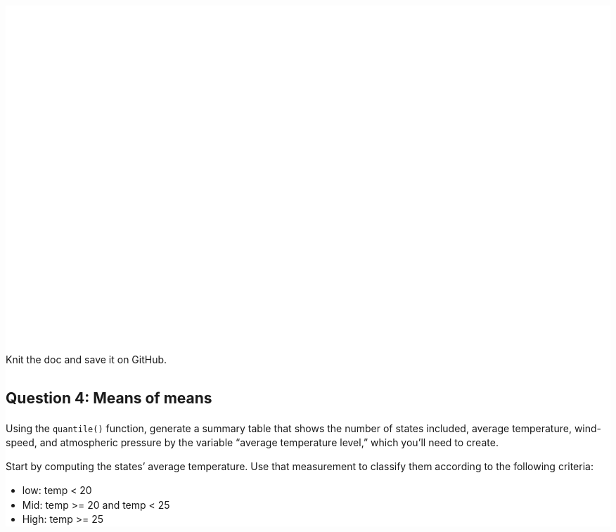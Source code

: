 <div class="leaflet html-widget html-fill-item" id="htmlwidget-a8b6b5f8b20202c301d1" style="width:672px;height:480px;"></div>
<script type="application/json" data-for="htmlwidget-a8b6b5f8b20202c301d1">{"x":{"options":{"crs":{"crsClass":"L.CRS.EPSG3857","code":null,"proj4def":null,"projectedBounds":null,"options":{}}},"calls":[{"method":"addProviderTiles","args":["CartoDB.Positron",null,null,{"errorTileUrl":"","noWrap":false,"detectRetina":false}]},{"method":"addCircles","args":[[33.177,35.259,34.257,37.285,39.467,41.384,39.133,28.228,32.564,41.691,43.567,40.477,40.711,38.068,37.578,30.558,41.876,39.173,44.316,43.322,45.097,38.704,33.761,45.699,35.584,48.39,40.893,43.205,40.033,33.463,39.6,42.209,40.28,35.417,42.6,40.217,41.597,34.283,43.767,35.38,31.15,38.427,37.4,44.535,47.104,44.778,39,43.064],[-86.783,-93.093,-111.339,-120.512,-106.15,-72.506,-75.467,-82.15600000000001,-82.985,-93.566,-116.24,-88.916,-86.375,-97.27500000000001,-84.77,-92.099,-71.021,-76.684,-69.797,-84.688,-94.50700000000001,-93.18300000000001,-90.758,-110.448,-79.101,-100.024,-97.997,-71.503,-74.35299999999999,-105.535,-116.01,-75.98,-83.11499999999999,-97.383,-123.364,-76.851,-71.41200000000001,-80.56699999999999,-99.318,-86.246,-97.717,-113.012,-77.517,-72.614,-122.287,-89.667,-80.274,-108.458],400,null,null,{"interactive":true,"className":"","stroke":true,"color":"blue","weight":5,"opacity":1,"fill":true,"fillColor":"blue","fillOpacity":1},"geographic mid station",null,null,{"interactive":false,"permanent":false,"direction":"auto","opacity":1,"offset":[0,0],"textsize":"10px","textOnly":false,"className":"","sticky":true},null,null]},{"method":"addCircles","args":[[45.417,45.117,47.10383407671721,38.06665587044535,36.9,37.85,41.384,34.3,47.451,35.178,26.6847728531856,40.19995403837573,41.584,44.523,30.783,31.34989776357828,32.33479327731092,32.51595995423341,34.43254128440367,32.16695044052864,34.201,36.047,35.83100096711799,35.8519908045977,31.17804016245487,38.341,40.033,39.643,39.67400479846449,40.82000304878049,38.249,38.06763106796117,39.78407015032212,39.417,41.90999725274725,41.53299912816042,43.53286585365854,40.63296037820802,42.26697244094488,41.43378082191781,41.11736560509554,42.06100881057269,43.20409010339734,44.04994038461538,43.98898168870804,44.86699595551062,45.44376532399299,47.13328091236495],[-123.817,-95.133,-122.2868340767172,-83.98288529014845,-94.017,-76.883,-72.506,-81.633,-99.151,-86.066,-80.09910987996307,-87.5998161535029,-95.33903983885408,-114.2150489335006,-83.277,-85.66666773162939,-88.74462352941177,-92.04097597254004,-103.0827706422018,-110.883,-118.357007290401,-79.477,-90.646,-97.4140091954023,-99.324,-75.51300000000001,-74.35015621301774,-79.916,-75.60600095969289,-82.51799695121952,-86.95399999999999,-97.27500000000001,-104.5374209019327,-118.7157727272727,-70.729,-71.28299912816043,-72.95,-79.10023773075191,-84.46696850393701,-97.34963561643835,-111.9663656050955,-104.1579889867841,-71.50245420974889,-70.28302980769232,-76.02597253306205,-91.48798382204247,-98.41344220665499,-104.8003277310924],400,null,null,{"interactive":true,"className":"","stroke":true,"color":"magenta","weight":5,"opacity":1,"fill":true,"fillColor":"magenta","fillOpacity":1},"eudist mid station",null,null,{"interactive":false,"permanent":false,"direction":"auto","opacity":1,"offset":[0,0],"textsize":"10px","textOnly":false,"className":"","sticky":true},null,null]}],"limits":{"lat":[26.6847728531856,48.39],"lng":[-123.817,-69.797]}},"evals":[],"jsHooks":[]}</script>

Knit the doc and save it on GitHub.

## Question 4: Means of means

Using the `quantile()` function, generate a summary table that shows the
number of states included, average temperature, wind-speed, and
atmospheric pressure by the variable “average temperature level,” which
you’ll need to create.

Start by computing the states’ average temperature. Use that measurement
to classify them according to the following criteria:

-   low: temp &lt; 20
-   Mid: temp &gt;= 20 and temp &lt; 25
-   High: temp &gt;= 25
